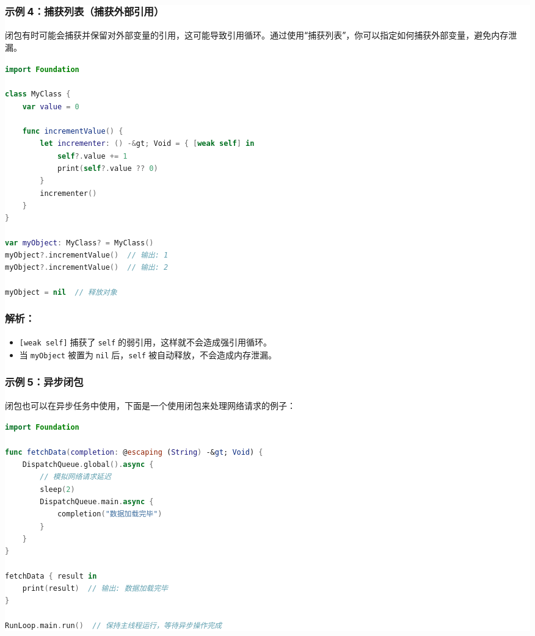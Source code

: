 
### 示例 4：捕获列表（捕获外部引用）


闭包有时可能会捕获并保留对外部变量的引用，这可能导致引用循环。通过使用“捕获列表”，你可以指定如何捕获外部变量，避免内存泄漏。


```swift
import Foundation

class MyClass {
    var value = 0
    
    func incrementValue() {
        let incrementer: () -&gt; Void = { [weak self] in
            self?.value += 1
            print(self?.value ?? 0)
        }
        incrementer()
    }
}

var myObject: MyClass? = MyClass()
myObject?.incrementValue()  // 输出: 1
myObject?.incrementValue()  // 输出: 2

myObject = nil  // 释放对象
```


### 解析：


- `[weak self]` 捕获了 `self` 的弱引用，这样就不会造成强引用循环。
- 当 `myObject` 被置为 `nil` 后，`self` 被自动释放，不会造成内存泄漏。


### 示例 5：异步闭包


闭包也可以在异步任务中使用，下面是一个使用闭包来处理网络请求的例子：


```swift
import Foundation

func fetchData(completion: @escaping (String) -&gt; Void) {
    DispatchQueue.global().async {
        // 模拟网络请求延迟
        sleep(2)
        DispatchQueue.main.async {
            completion("数据加载完毕")
        }
    }
}

fetchData { result in
    print(result)  // 输出: 数据加载完毕
}

RunLoop.main.run()  // 保持主线程运行，等待异步操作完成
```
